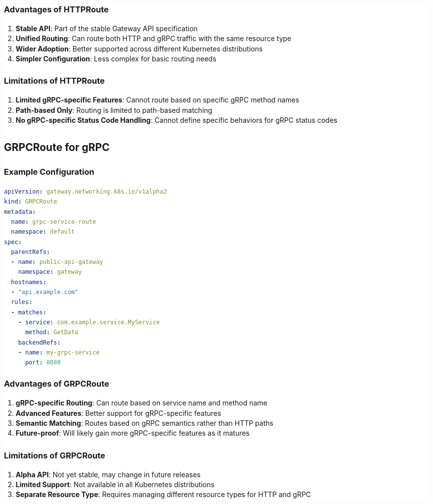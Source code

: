 ### Advantages of HTTPRoute

1. **Stable API**: Part of the stable Gateway API specification
2. **Unified Routing**: Can route both HTTP and gRPC traffic with the same resource type
3. **Wider Adoption**: Better supported across different Kubernetes distributions
4. **Simpler Configuration**: Less complex for basic routing needs

### Limitations of HTTPRoute

1. **Limited gRPC-specific Features**: Cannot route based on specific gRPC method names
2. **Path-based Only**: Routing is limited to path-based matching
3. **No gRPC-specific Status Code Handling**: Cannot define specific behaviors for gRPC status codes

## GRPCRoute for gRPC

### Example Configuration

```yaml
apiVersion: gateway.networking.k8s.io/v1alpha2
kind: GRPCRoute
metadata:
  name: grpc-service-route
  namespace: default
spec:
  parentRefs:
  - name: public-api-gateway
    namespace: gateway
  hostnames:
  - "api.example.com"
  rules:
  - matches:
    - service: com.example.service.MyService
      method: GetData
    backendRefs:
    - name: my-grpc-service
      port: 8080
```

### Advantages of GRPCRoute

1. **gRPC-specific Routing**: Can route based on service name and method name
2. **Advanced Features**: Better support for gRPC-specific features
3. **Semantic Matching**: Routes based on gRPC semantics rather than HTTP paths
4. **Future-proof**: Will likely gain more gRPC-specific features as it matures

### Limitations of GRPCRoute

1. **Alpha API**: Not yet stable, may change in future releases
2. **Limited Support**: Not available in all Kubernetes distributions
3. **Separate Resource Type**: Requires managing different resource types for HTTP and gRPC
